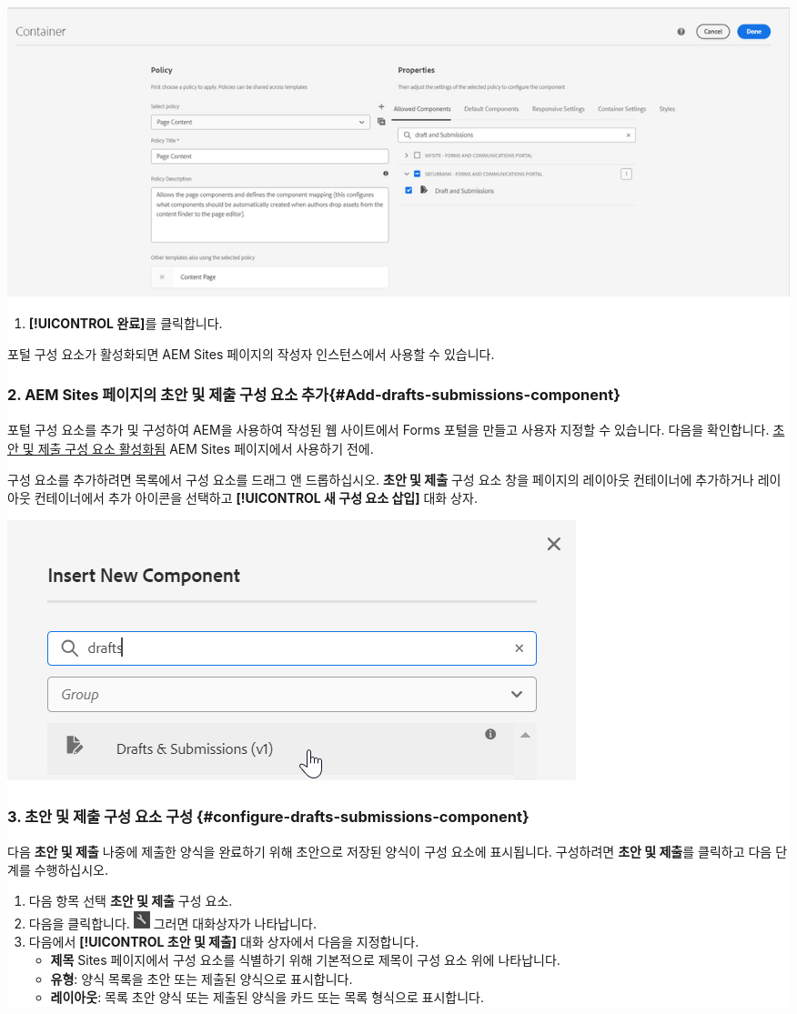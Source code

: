   ![정책 선택](/help/forms/assets/save-form-as-draft-enable-policy.png)

1. **[!UICONTROL 완료]**&#x200B;를 클릭합니다.

포털 구성 요소가 활성화되면 AEM Sites 페이지의 작성자 인스턴스에서 사용할 수 있습니다.

### 2. AEM Sites 페이지의 초안 및 제출 구성 요소 추가{#Add-drafts-submissions-component}

포털 구성 요소를 추가 및 구성하여 AEM을 사용하여 작성된 웹 사이트에서 Forms 포털을 만들고 사용자 지정할 수 있습니다. 다음을 확인합니다. [초안 및 제출 구성 요소 활성화됨](#enable-component) AEM Sites 페이지에서 사용하기 전에.

구성 요소를 추가하려면 목록에서 구성 요소를 드래그 앤 드롭하십시오. **초안 및 제출** 구성 요소 창을 페이지의 레이아웃 컨테이너에 추가하거나 레이아웃 컨테이너에서 추가 아이콘을 선택하고 **[!UICONTROL 새 구성 요소 삽입]** 대화 상자.

![초안 및 제출 구성 요소 추가](/help/forms/assets/save-form-as-draft-add-dns.png)

### 3. 초안 및 제출 구성 요소 구성 {#configure-drafts-submissions-component}

다음 **초안 및 제출** 나중에 제출한 양식을 완료하기 위해 초안으로 저장된 양식이 구성 요소에 표시됩니다. 구성하려면 **초안 및 제출**&#x200B;를 클릭하고 다음 단계를 수행하십시오.
1. 다음 항목 선택 **초안 및 제출** 구성 요소.
1. 다음을 클릭합니다. ![구성 아이콘](assets/configure_icon.png) 그러면 대화상자가 나타납니다.
1. 다음에서 **[!UICONTROL 초안 및 제출]** 대화 상자에서 다음을 지정합니다.
   * **제목** Sites 페이지에서 구성 요소를 식별하기 위해 기본적으로 제목이 구성 요소 위에 나타납니다.
   * **유형**: 양식 목록을 초안 또는 제출된 양식으로 표시합니다.
   * **레이아웃**: 목록 초안 양식 또는 제출된 양식을 카드 또는 목록 형식으로 표시합니다.
